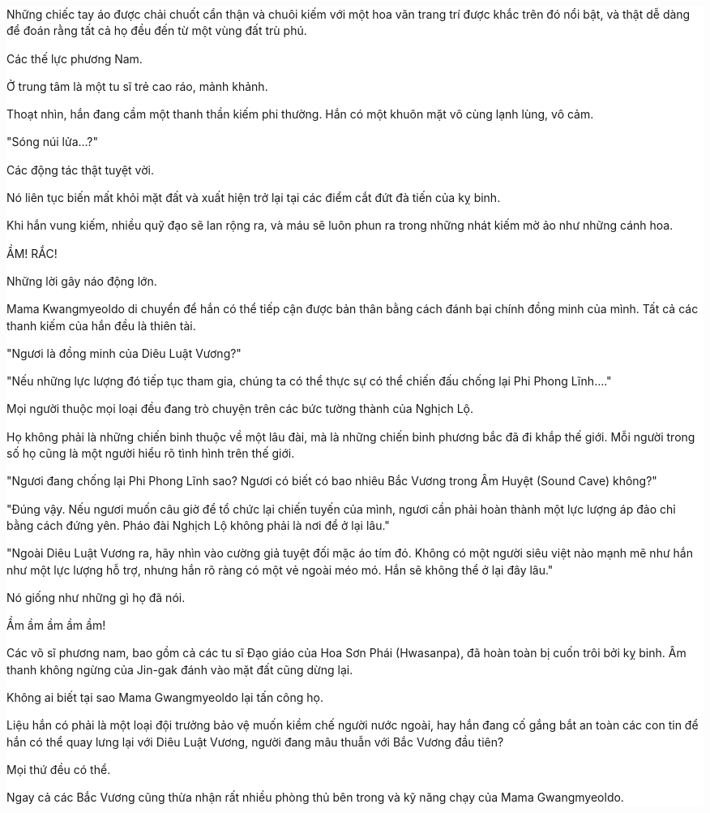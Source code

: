 Những chiếc tay áo được chải chuốt cẩn thận và chuôi kiếm với một hoa văn trang trí được khắc trên đó nổi bật, và thật dễ dàng để đoán rằng tất cả họ đều đến từ một vùng đất trù phú.

Các thế lực phương Nam.

Ở trung tâm là một tu sĩ trẻ cao ráo, mảnh khảnh.

Thoạt nhìn, hắn đang cầm một thanh thần kiếm phi thường. Hắn có một khuôn mặt vô cùng lạnh lùng, vô cảm.

"Sóng núi lửa…?"

Các động tác thật tuyệt vời.

Nó liên tục biến mất khỏi mặt đất và xuất hiện trở lại tại các điểm cắt đứt đà tiến của kỵ binh.

Khi hắn vung kiếm, nhiều quỹ đạo sẽ lan rộng ra, và máu sẽ luôn phun ra trong những nhát kiếm mờ ảo như những cánh hoa.

ẦM! RẮC!

Những lời gây náo động lớn.

Mama Kwangmyeoldo di chuyển để hắn có thể tiếp cận được bản thân bằng cách đánh bại chính đồng minh của mình. Tất cả các thanh kiếm của hắn đều là thiên tài.

"Ngươi là đồng minh của Diêu Luật Vương?"

"Nếu những lực lượng đó tiếp tục tham gia, chúng ta có thể thực sự có thể chiến đấu chống lại Phi Phong Lĩnh…."

Mọi người thuộc mọi loại đều đang trò chuyện trên các bức tường thành của Nghịch Lộ.

Họ không phải là những chiến binh thuộc về một lâu đài, mà là những chiến binh phương bắc đã đi khắp thế giới. Mỗi người trong số họ cũng là một người hiểu rõ tình hình trên thế giới.

"Ngươi đang chống lại Phi Phong Lĩnh sao? Ngươi có biết có bao nhiêu Bắc Vương trong Âm Huyệt (Sound Cave) không?"

"Đúng vậy. Nếu ngươi muốn câu giờ để tổ chức lại chiến tuyến của mình, ngươi cần phải hoàn thành một lực lượng áp đảo chỉ bằng cách đứng yên. Pháo đài Nghịch Lộ không phải là nơi để ở lại lâu."

"Ngoài Diêu Luật Vương ra, hãy nhìn vào cường giả tuyệt đối mặc áo tím đó. Không có một người siêu việt nào mạnh mẽ như hắn như một lực lượng hỗ trợ, nhưng hắn rõ ràng có một vẻ ngoài méo mó. Hắn sẽ không thể ở lại đây lâu."

Nó giống như những gì họ đã nói.

Ầm ầm ầm ầm ầm!

Các võ sĩ phương nam, bao gồm cả các tu sĩ Đạo giáo của Hoa Sơn Phái (Hwasanpa), đã hoàn toàn bị cuốn trôi bởi kỵ binh. Âm thanh không ngừng của Jin-gak đánh vào mặt đất cũng dừng lại.

Không ai biết tại sao Mama Gwangmyeoldo lại tấn công họ.

Liệu hắn có phải là một loại đội trưởng bảo vệ muốn kiềm chế người nước ngoài, hay hắn đang cố gắng bắt an toàn các con tin để hắn có thể quay lưng lại với Diêu Luật Vương, người đang mâu thuẫn với Bắc Vương đầu tiên?

Mọi thứ đều có thể.

Ngay cả các Bắc Vương cũng thừa nhận rất nhiều phòng thủ bên trong và kỹ năng chạy của Mama Gwangmyeoldo.
